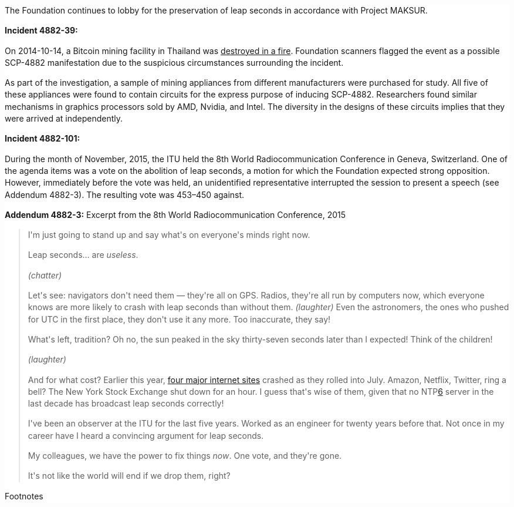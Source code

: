 The Foundation continues to lobby for the preservation of leap seconds in accordance with Project MAKSUR.

**Incident 4882-39:**

On 2014-10-14, a Bitcoin mining facility in Thailand was [destroyed in a fire](https://www.coindesk.com/gallery-fire-destroys-thai-bitcoin-mining-facility). Foundation scanners flagged the event as a possible SCP-4882 manifestation due to the suspicious circumstances surrounding the incident.

As part of the investigation, a sample of mining appliances from different manufacturers were purchased for study. All five of these appliances were found to contain circuits for the express purpose of inducing SCP-4882. Researchers found similar mechanisms in graphics processors sold by AMD, Nvidia, and Intel. The diversity in the designs of these circuits implies that they were arrived at independently.

**Incident 4882-101:**

During the month of November, 2015, the ITU held the 8th World Radiocommunication Conference in Geneva, Switzerland. One of the agenda items was a vote on the abolition of leap seconds, a motion for which the Foundation expected strong opposition. However, immediately before the vote was held, an unidentified representative interrupted the session to present a speech (see Addendum 4882-3). The resulting vote was 453–450 against.

**Addendum 4882-3:** Excerpt from the 8th World Radiocommunication Conference, 2015

> I'm just going to stand up and say what's on everyone's minds right now.
> 
> Leap seconds… are _useless_.
> 
> _(chatter)_
> 
> Let's see: navigators don't need them — they're all on GPS. Radios, they're all run by computers now, which everyone knows are more likely to crash with leap seconds than without them. _(laughter)_ Even the astronomers, the ones who pushed for UTC in the first place, they don't use it any more. Too inaccurate, they say!
> 
> What's left, tradition? Oh no, the sun peaked in the sky thirty-seven seconds later than I expected! Think of the children!
> 
> _(laughter)_
> 
> And for what cost? Earlier this year, [four major internet sites](https://www.telegraph.co.uk/news/science/science-news/11710148/Leap-Second-confuses-Twitter-and-Android.html) crashed as they rolled into July. Amazon, Netflix, Twitter, ring a bell? The New York Stock Exchange shut down for an hour. I guess that's wise of them, given that no NTP[6](javascript:;) server in the last decade has broadcast leap seconds correctly!
> 
> I've been an observer at the ITU for the last five years. Worked as an engineer for twenty years before that. Not once in my career have I heard a convincing argument for leap seconds.
> 
> My colleagues, we have the power to fix things _now_. One vote, and they're gone.
> 
> It's not like the world will end if we drop them, right?

Footnotes

